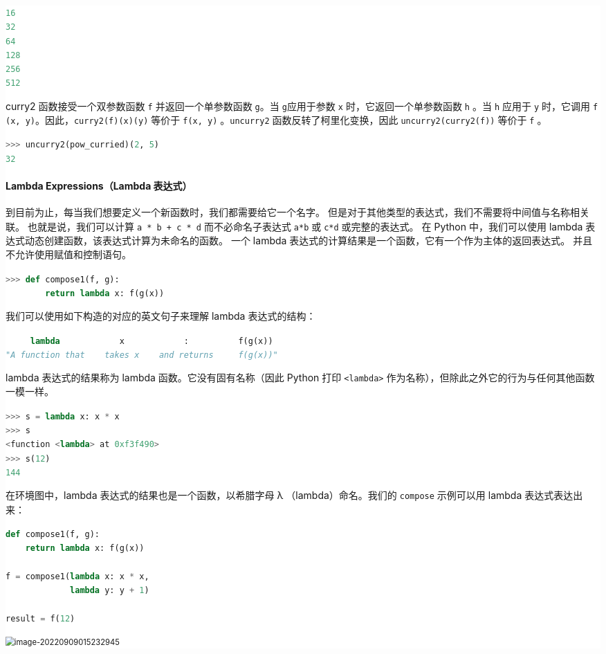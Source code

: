 ```python
16
32
64
128
256
512
```

curry2 函数接受一个双参数函数 `f` 并返回一个单参数函数 `g`。当 `g`应用于参数 `x` 时，它返回一个单参数函数 `h` 。当 `h` 应用于 `y` 时，它调用 `f(x, y)`。因此，`curry2(f)(x)(y)` 等价于 `f(x, y)` 。`uncurry2` 函数反转了柯里化变换，因此 `uncurry2(curry2(f))` 等价于 `f` 。

```python
>>> uncurry2(pow_curried)(2, 5)
32
```

#### Lambda Expressions（Lambda 表达式）

到目前为止，每当我们想要定义一个新函数时，我们都需要给它一个名字。 但是对于其他类型的表达式，我们不需要将中间值与名称相关联。 也就是说，我们可以计算 `a * b + c * d` 而不必命名子表达式 `a*b` 或 `c*d` 或完整的表达式。 在 Python 中，我们可以使用 lambda 表达式动态创建函数，该表达式计算为未命名的函数。 一个 lambda 表达式的计算结果是一个函数，它有一个作为主体的返回表达式。 并且不允许使用赋值和控制语句。

```python
>>> def compose1(f, g):
        return lambda x: f(g(x))
```

我们可以使用如下构造的对应的英文句子来理解 lambda 表达式的结构：

```python
     lambda            x            :          f(g(x))
"A function that    takes x    and returns     f(g(x))"
```

lambda 表达式的结果称为 lambda 函数。它没有固有名称（因此 Python 打印 `<lambda>` 作为名称），但除此之外它的行为与任何其他函数一模一样。

```python
>>> s = lambda x: x * x
>>> s
<function <lambda> at 0xf3f490>
>>> s(12)
144
```

在环境图中，lambda 表达式的结果也是一个函数，以希腊字母 λ （lambda）命名。我们的 `compose` 示例可以用 lambda 表达式表达出来：

```python
def compose1(f, g):
    return lambda x: f(g(x))

f = compose1(lambda x: x * x,
             lambda y: y + 1)

result = f(12)
```

<img src="https://yuzu-personal01.oss-cn-shenzhen.aliyuncs.com/img/image-20220909015232945.png" alt="image-20220909015232945" style="zoom:80%;" />
